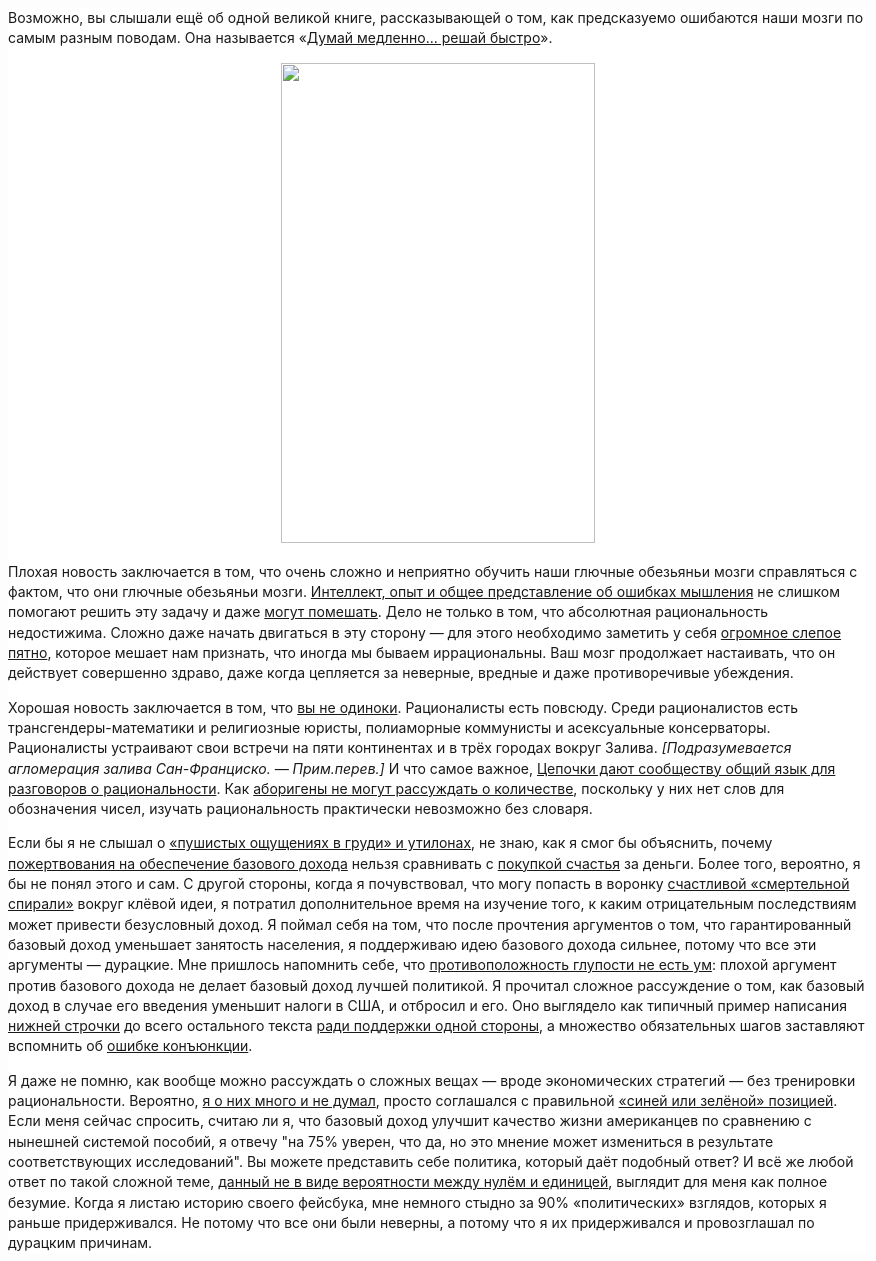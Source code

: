 Возможно, вы слышали ещё об одной великой книге, рассказывающей о том, как предсказуемо ошибаются наши мозги по самым разным поводам. Она называется «[Думай медленно... решай быстро](https://ru.wikipedia.org/wiki/Думай_медленно..._решай_быстро)».

<p align="center"><img src="/sites/default/files/styles/large/public/illustrations/Kahneman_Rus.jpg?itok=wzFcLtD4" width="314" height="480" alt=""  class="image-large" /></p>

Плохая новость заключается в том, что очень сложно и неприятно обучить наши глючные обезьяньи мозги справляться с фактом, что они глючные обезьяньи мозги. [Интеллект, опыт и общее представление об ошибках мышления](https://www.newyorker.com/tech/frontal-cortex/why-smart-people-are-stupid) не слишком помогают решить эту задачу и даже [могут помешать](/w/Знание_искажений_может_вредить). Дело не только в том, что абсолютная рациональность недостижима. Сложно даже начать двигаться в эту сторону — для этого необходимо заметить у себя [огромное слепое пятно](https://www.cmu.edu/news/stories/archives/2015/june/bias-blind-spot.html), которое мешает нам признать, что иногда мы бываем иррациональны. Ваш мозг продолжает настаивать, что он действует совершенно здраво, даже когда цепляется за неверные, вредные и даже противоречивые убеждения.

Хорошая новость заключается в том, что [вы не одиноки](https://www.lesswrong.com/posts/YAkpzvjC768Jm2TYb/2014-survey-results). Рационалисты есть повсюду. Среди рационалистов есть трансгендеры-математики и религиозные юристы, полиаморные коммунисты и асексуальные консерваторы. Рационалисты устраивают свои встречи на пяти континентах и в трёх городах вокруг Залива. *[Подразумевается агломерация залива Сан-Франциско. — Прим.перев.]* И что самое важное, [Цепочки дают сообществу общий язык для разговоров о рациональности](http://slatestarcodex.com/2014/03/13/five-years-and-one-week-of-less-wrong/). Как [аборигены не могут рассуждать о количестве](http://www.slate.com/blogs/lexicon_valley/2013/10/16/piraha_cognitive_anumeracy_in_a_language_without_numbers.html), поскольку у них нет слов для обозначения чисел, изучать рациональность практически невозможно без словаря.

Если бы я не слышал о [«пушистых ощущениях в груди» и утилонах](https://www.lesswrong.com/posts/3p3CYauiX8oLjmwRF/purchase-fuzzies-and-utilons-separately), не знаю, как я смог бы объяснить, почему [пожертвования на обеспечение базового дохода](https://putanumonit.com/2016/04/27/more-power-less-poverty/) нельзя сравнивать с [покупкой счастья](https://putanumonit.com/2016/05/11/shopping-for-happiness/) за деньги. Более того, вероятно, я бы не понял этого и сам. С другой стороны, когда я почувствовал, что могу попасть в воронку [счастливой «смертельной спирали»](/w/Сопротивление_аффективным_смертельным_спиралям) вокруг клёвой идеи, я потратил дополнительное время на изучение того, к каким отрицательным последствиям может привести безусловный доход. Я поймал себя на том, что после прочтения аргументов о том, что гарантированный базовый доход уменьшает занятость населения, я поддерживаю идею базового дохода сильнее, потому что все эти аргументы — дурацкие. Мне пришлось напомнить себе, что [противоположность глупости не есть ум](/w/Обратное_глупости_не_есть_ум): плохой аргумент против базового дохода не делает базовый доход лучшей политикой. Я прочитал сложное рассуждение о том, как базовый доход в случае его введения уменьшит налоги в США, и отбросил и его. Оно выглядело как типичный пример написания [нижней строчки](/w/Нижняя_строчка) до всего остального текста [ради поддержки одной стороны](/w/Не_делайте_политические_споры_однобокими), а множество обязательных шагов заставляют вспомнить об [ошибке конъюнкции](/w/Обременительные_детали).

Я даже не помню, как вообще можно рассуждать о сложных вещах — вроде экономических стратегий — без тренировки рациональности. Вероятно, [я о них много и не думал](/w/Политика_убийца_разума), просто соглашался с правильной [«синей или зелёной» позицией](/w/Сказ_о_науке_и_политике). Если меня сейчас спросить, считаю ли я, что базовый доход улучшит качество жизни американцев по сравнению с нынешней системой пособий, я отвечу "на 75% уверен, что да, но это мнение может измениться в результате соответствующих исследований". Вы можете представить себе политика, который даёт подобный ответ? И всё же любой ответ по такой сложной теме, [данный не в виде вероятности между нулём и единицей](/w/0_и_1_не_являются_вероятностями), выглядит для меня как полное безумие. Когда я листаю историю своего фейсбука, мне немного стыдно за 90% «политических» взглядов, которых я раньше придерживался. Не потому что все они были неверны, а потому что я их придерживался и провозглашал по дурацким причинам.
